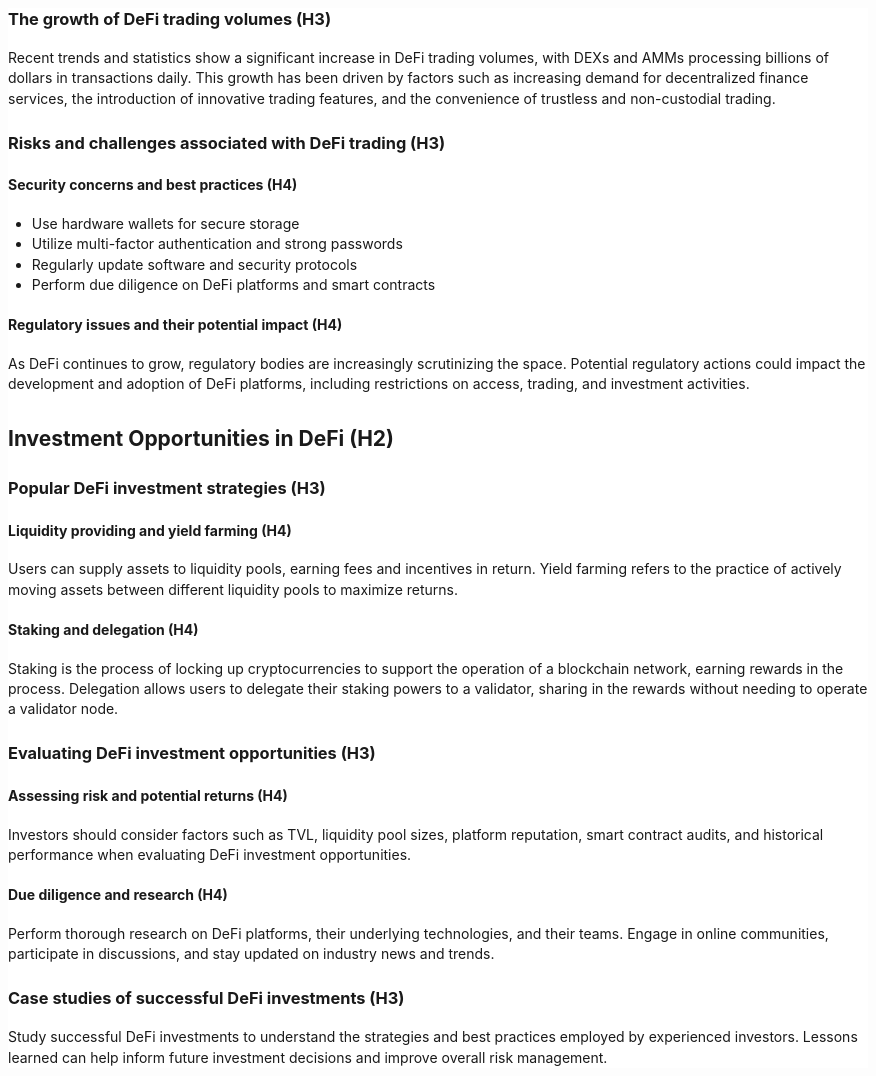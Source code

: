 ### The growth of DeFi trading volumes (H3)

Recent trends and statistics show a significant increase in DeFi trading volumes, with DEXs and AMMs processing billions of dollars in transactions daily. This growth has been driven by factors such as increasing demand for decentralized finance services, the introduction of innovative trading features, and the convenience of trustless and non-custodial trading.

### Risks and challenges associated with DeFi trading (H3)

#### Security concerns and best practices (H4)

- Use hardware wallets for secure storage
- Utilize multi-factor authentication and strong passwords
- Regularly update software and security protocols
- Perform due diligence on DeFi platforms and smart contracts

#### Regulatory issues and their potential impact (H4)

As DeFi continues to grow, regulatory bodies are increasingly scrutinizing the space. Potential regulatory actions could impact the development and adoption of DeFi platforms, including restrictions on access, trading, and investment activities.

## Investment Opportunities in DeFi (H2)

### Popular DeFi investment strategies (H3)

#### Liquidity providing and yield farming (H4)

Users can supply assets to liquidity pools, earning fees and incentives in return. Yield farming refers to the practice of actively moving assets between different liquidity pools to maximize returns.

#### Staking and delegation (H4)

Staking is the process of locking up cryptocurrencies to support the operation of a blockchain network, earning rewards in the process. Delegation allows users to delegate their staking powers to a validator, sharing in the rewards without needing to operate a validator node.

### Evaluating DeFi investment opportunities (H3)

#### Assessing risk and potential returns (H4)

Investors should consider factors such as TVL, liquidity pool sizes, platform reputation, smart contract audits, and historical performance when evaluating DeFi investment opportunities.

#### Due diligence and research (H4)

Perform thorough research on DeFi platforms, their underlying technologies, and their teams. Engage in online communities, participate in discussions, and stay updated on industry news and trends.

### Case studies of successful DeFi investments (H3)

Study successful DeFi investments to understand the strategies and best practices employed by experienced investors. Lessons learned can help inform future investment decisions and improve overall risk management.
